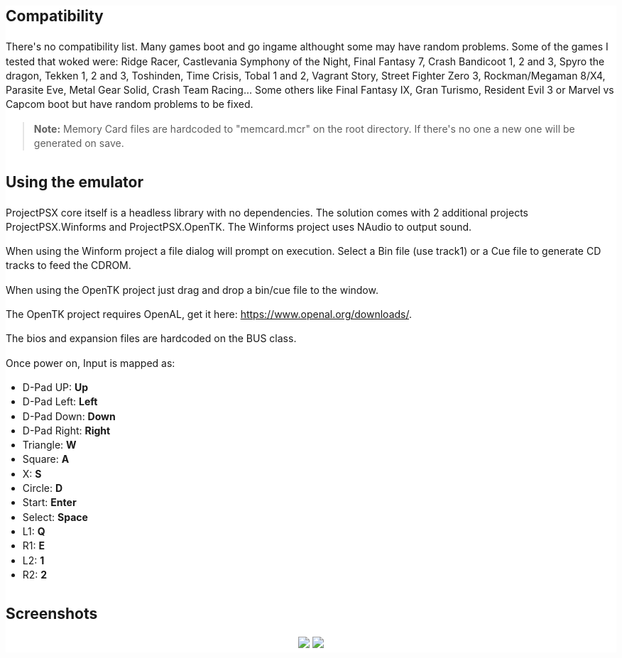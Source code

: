 ## Compatibility

There's no compatibility list. Many games boot and go ingame althought some may have random problems.
Some of the games I tested that woked were:
Ridge Racer, Castlevania Symphony of the Night, Final Fantasy 7, Crash Bandicoot 1, 2 and 3, Spyro the dragon, Tekken 1, 2 and 3, Toshinden, Time Crisis, Tobal 1 and 2, Vagrant Story, Street Fighter Zero 3, Rockman/Megaman 8/X4, Parasite Eve, Metal Gear Solid, Crash Team Racing...
Some others like Final Fantasy IX, Gran Turismo, Resident Evil 3 or Marvel vs Capcom boot but have random problems to be fixed.

> **Note:**  Memory Card files are hardcoded to "memcard.mcr" on the root directory. If there's no one a new one will be generated on save.


## Using the emulator

ProjectPSX core itself is a headless library with no dependencies. The solution comes with 2 additional projects ProjectPSX.Winforms and ProjectPSX.OpenTK. The Winforms project uses NAudio to output sound.

When using the Winform project a file dialog will prompt on execution.
Select a Bin file (use track1) or a Cue file to generate CD tracks to feed the CDROM.

When using the OpenTK project just drag and drop a bin/cue file to the window.

The OpenTK project requires OpenAL, get it here: https://www.openal.org/downloads/.

The bios and expansion files are hardcoded on the BUS class.
 
Once power on, Input is mapped as:

* D-Pad UP: **Up**
* D-Pad Left: **Left**
* D-Pad Down: **Down**
* D-Pad Right: **Right**
* Triangle: **W**
* Square: **A**
* X: **S**
* Circle: **D**
* Start: **Enter**
* Select: **Space**
* L1: **Q**
* R1: **E**
* L2: **1**
* R2: **2**

## Screenshots
<p align="center" width="100%">
    <img width="45%" src="https://user-images.githubusercontent.com/28767885/109383794-2cd80600-78e9-11eb-9093-d88d79751698.PNG"> 
    <img width="45%" src="https://user-images.githubusercontent.com/28767885/109383797-2fd2f680-78e9-11eb-931e-de2d328175ee.PNG"> 
</p>
